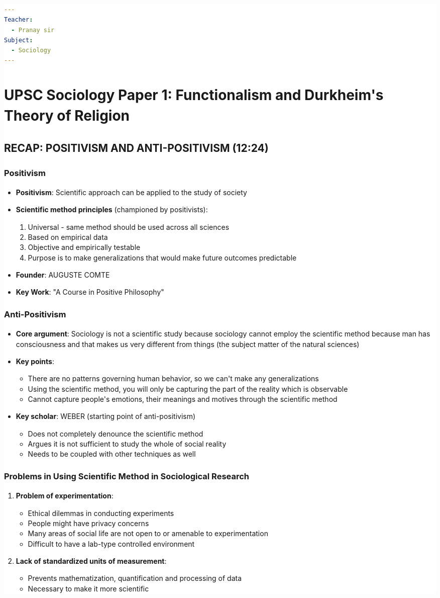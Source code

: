 ```yaml
---
Teacher:
  - Pranay sir
Subject:
  - Sociology
---
```

# UPSC Sociology Paper 1: Functionalism and Durkheim's Theory of Religion

## RECAP: POSITIVISM AND ANTI-POSITIVISM (12:24)

### Positivism 
- **Positivism**: Scientific approach can be applied to the study of society
- **Scientific method principles** (championed by positivists):
  1. Universal - same method should be used across all sciences
  2. Based on empirical data
  3. Objective and empirically testable
  4. Purpose is to make generalizations that would make future outcomes predictable

- **Founder**: AUGUSTE COMTE
- **Key Work**: "A Course in Positive Philosophy"

### Anti-Positivism
- **Core argument**: Sociology is not a scientific study because sociology cannot employ the scientific method because man has consciousness and that makes us very different from things (the subject matter of the natural sciences)
- **Key points**:
  - There are no patterns governing human behavior, so we can't make any generalizations
  - Using the scientific method, you will only be capturing the part of the reality which is observable
  - Cannot capture people's emotions, their meanings and motives through the scientific method

- **Key scholar**: WEBER (starting point of anti-positivism)
  - Does not completely denounce the scientific method
  - Argues it is not sufficient to study the whole of social reality
  - Needs to be coupled with other techniques as well

### Problems in Using Scientific Method in Sociological Research

1. **Problem of experimentation**:
   - Ethical dilemmas in conducting experiments
   - People might have privacy concerns
   - Many areas of social life are not open to or amenable to experimentation
   - Difficult to have a lab-type controlled environment

2. **Lack of standardized units of measurement**:
   - Prevents mathematization, quantification and processing of data
   - Necessary to make it more scientific
